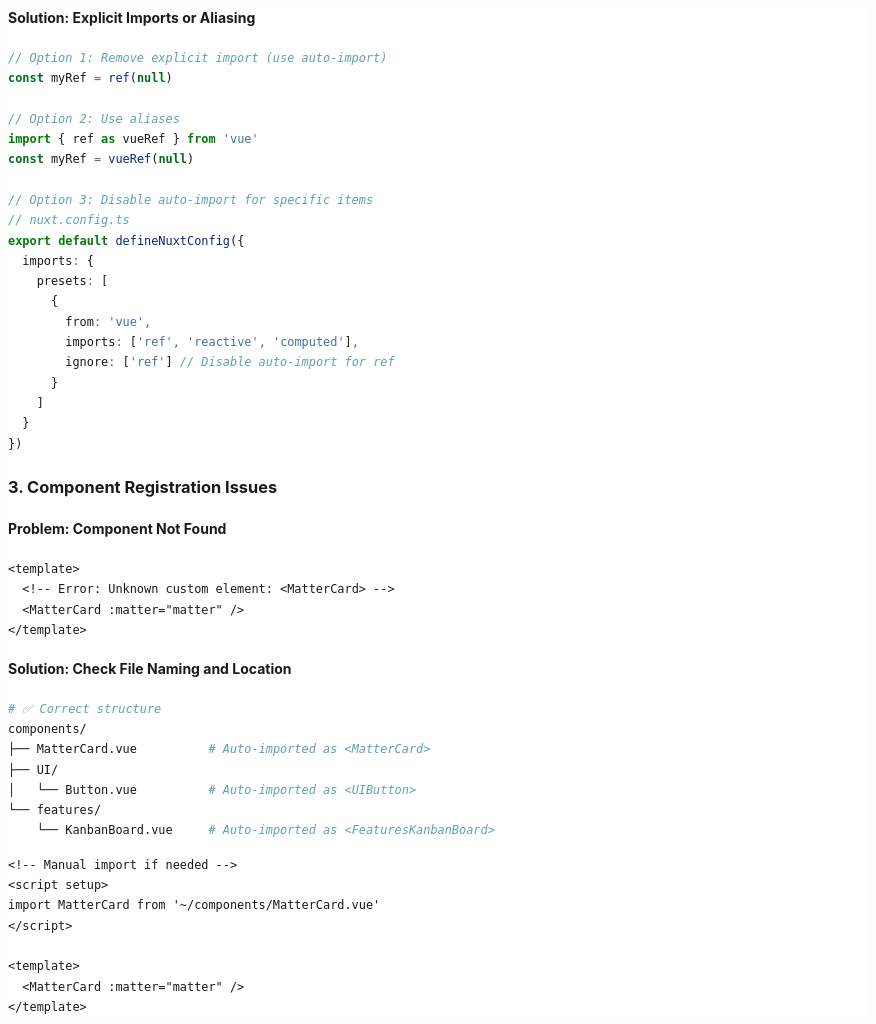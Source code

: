 #### Solution: Explicit Imports or Aliasing
```typescript
// Option 1: Remove explicit import (use auto-import)
const myRef = ref(null)

// Option 2: Use aliases
import { ref as vueRef } from 'vue'
const myRef = vueRef(null)

// Option 3: Disable auto-import for specific items
// nuxt.config.ts
export default defineNuxtConfig({
  imports: {
    presets: [
      {
        from: 'vue',
        imports: ['ref', 'reactive', 'computed'],
        ignore: ['ref'] // Disable auto-import for ref
      }
    ]
  }
})
```

### 3. Component Registration Issues

#### Problem: Component Not Found
```vue
<template>
  <!-- Error: Unknown custom element: <MatterCard> -->
  <MatterCard :matter="matter" />
</template>
```

#### Solution: Check File Naming and Location
```bash
# ✅ Correct structure
components/
├── MatterCard.vue          # Auto-imported as <MatterCard>
├── UI/
│   └── Button.vue          # Auto-imported as <UIButton>
└── features/
    └── KanbanBoard.vue     # Auto-imported as <FeaturesKanbanBoard>
```

```vue
<!-- Manual import if needed -->
<script setup>
import MatterCard from '~/components/MatterCard.vue'
</script>

<template>
  <MatterCard :matter="matter" />
</template>
```
